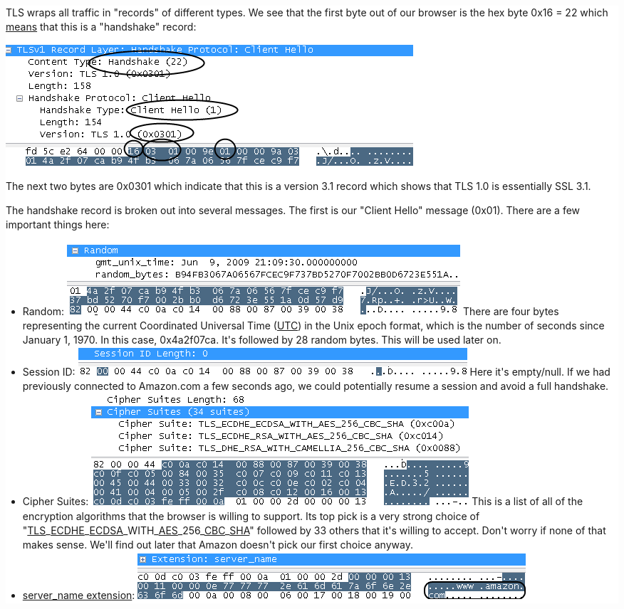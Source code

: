 TLS wraps all traffic in "records" of different types. We see that the first byte out of our browser is the hex byte 0x16 = 22 which [means](http://www.iana.org/assignments/tls-parameters/tls-parameters.xhtml) that this is a "handshake" record:

![](/assets/first-few-milliseconds-of-https/clienthellowithannotations.png)

The next two bytes are 0x0301 which indicate that this is a version 3.1 record which shows that TLS 1.0 is essentially SSL 3.1.

The handshake record is broken out into several messages. The first is our "Client Hello" message (0x01). There are a few important things here:

-   Random:
![](/assets/first-few-milliseconds-of-https/randomclientbytes.png) 
There are four bytes representing the current Coordinated Universal Time ([UTC](http://en.wikipedia.org/wiki/Coordinated_Universal_Time)) in the Unix epoch format, which is the number of seconds since January 1, 1970. In this case, 0x4a2f07ca. It's followed by 28 random bytes. This will be used later on. 
-   Session ID:
![](/assets/first-few-milliseconds-of-https/sessionid.png) 
Here it's empty/null. If we had previously connected to Amazon.com a few seconds ago, we could potentially resume a session and avoid a full handshake. 
-   Cipher Suites:
![](/assets/first-few-milliseconds-of-https/ciphersuites.png) 
This is a list of all of the encryption algorithms that the browser is willing to support. Its top pick is a very strong choice of "[TLS](http://en.wikipedia.org/wiki/Secure_Sockets_Layer)\_[ECDHE](http://en.wikipedia.org/wiki/Elliptic_Curve_Diffie-Hellman)\_[ECDSA](http://en.wikipedia.org/wiki/Elliptic_Curve_DSA)\_WITH\_[AES](http://en.wikipedia.org/wiki/Advanced_Encryption_Standard)\_256\_[CBC](http://en.wikipedia.org/wiki/Block_cipher_modes_of_operation#Cipher-block_chaining_.28CBC.29)\_[SHA](http://en.wikipedia.org/wiki/SHA_hash_functions#SHA-0_and_SHA-1)" followed by 33 others that it's willing to accept. Don't worry if none of that makes sense. We'll find out later that Amazon doesn't pick our first choice anyway. 
-   [server_name extension](http://tools.ietf.org/html/rfc4366#section-3.1):
![](/assets/first-few-milliseconds-of-https/server_name.png) 